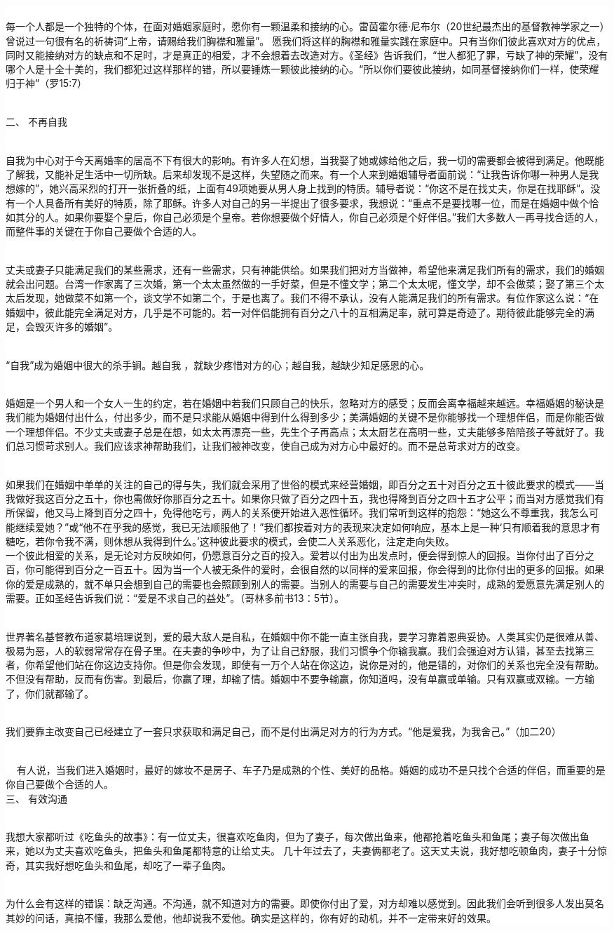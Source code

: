 <p><br />
每一个人都是一个独特的个体，在面对婚姻家庭时，愿你有一颗温柔和接纳的心。雷茵霍尔德·尼布尔（20世纪最杰出的基督教神学家之一）曾说过一句很有名的祈祷词“上帝，请赐给我们胸襟和雅量”。&nbsp;愿我们将这样的胸襟和雅量实践在家庭中。只有当你们彼此喜欢对方的优点，同时又能接纳对方的缺点和不足时，才是真正的相爱，才不会想着去改造对方。《圣经》告诉我们，“世人都犯了罪，亏缺了神的荣耀”，没有哪个人是十全十美的，我们都犯过这样那样的错，所以要锤炼一颗彼此接纳的心。“所以你们要彼此接纳，如同基督接纳你们一样，使荣耀归于神”（罗15:7）</p>

<p><br />
二、&nbsp;不再自我</p>

<p><br />
自我为中心对于今天离婚率的居高不下有很大的影响。有许多人在幻想，当我娶了她或嫁给他之后，我一切的需要都会被得到满足。他既能了解我，又能补足生活中一切所缺。后来却发现不是这样，失望随之而来。有一个人来到婚姻辅导者面前说：“让我告诉你哪一种男人是我想嫁的”，她兴高采烈的打开一张折叠的纸，上面有49项她要从男人身上找到的特质。辅导者说：“你这不是在找丈夫，你是在找耶稣”。没有一个人具备所有美好的特质，除了耶稣。许多人对自己的另一半提出了很多要求，我想说：“重点不是要找哪一位，而是在婚姻中做个恰如其分的人。如果你要娶个皇后，你自己必须是个皇帝。若你想要做个好情人，你自己必须是个好伴侣。”我们大多数人一再寻找合适的人，而整件事的关键在于你自己要做个合适的人。</p>

<p><br />
丈夫或妻子只能满足我们的某些需求，还有一些需求，只有神能供给。如果我们把对方当做神，希望他来满足我们所有的需求，我们的婚姻就会出问题。台湾一作家离了三次婚，第一个太太虽然做的一手好菜，但是不懂文学；第二个太太呢，懂文学，却不会做菜；娶了第三个太太后发现，她做菜不如第一个，谈文学不如第二个，于是也离了。我们不得不承认，没有人能满足我们的所有需求。有位作家这么说：“在婚姻中，彼此能完全满足对方，几乎是不可能的。若一对伴侣能拥有百分之八十的互相满足率，就可算是奇迹了。期待彼此能够完全的满足，会毁灭许多的婚姻”。</p>

<p><br />
“自我”成为婚姻中很大的杀手锏。越自我&nbsp;，就缺少疼惜对方的心；越自我，越缺少知足感恩的心。</p>

<p><br />
婚姻是一个男人和一个女人一生的约定，若在婚姻中若我们只顾自己的快乐，忽略对方的感受；反而会离幸福越来越远。幸福婚姻的秘诀是我们能为婚姻付出什么，付出多少，而不是只求能从婚姻中得到什么得到多少；美满婚姻的关键不是你能够找一个理想伴侣，而是你能否做一个理想伴侣。不少丈夫或妻子总是在想，如太太再漂亮一些，先生个子再高点；太太厨艺在高明一些，丈夫能够多陪陪孩子等就好了。我们总习惯苛求别人。我们应该求神帮助我们，让我们被神改变，使自己成为对方心中最好的。而不是总苛求对方的改变。</p>

<p><br />
如果我们在婚姻中单单的关注的自己的得与失，我们就会采用了世俗的模式来经营婚姻，即百分之五十对百分之五十彼此要求的模式——当我做好我这百分之五十，你也需做好你那百分之五十。如果你只做了百分之四十五，我也得降到百分之四十五才公平；而当对方感觉我们有所保留，他又马上降到百分之四十，免得他吃亏，两人的关系便开始进入恶性循环。我们常听到这样的抱怨：“她这么不尊重我，我怎么可能继续爱她？”或“他不在乎我的感觉，我已无法顺服他了！”我们都按着对方的表现来决定如何响应，基本上是一种‘只有顺着我的意思才有糖吃，若你令我不满，则休想从我得到什么。’这种彼此要求的模式，会使二人关系恶化，注定走向失败。<br />
一个彼此相爱的关系，是无论对方反映如何，仍愿意百分之百的投入。爱若以付出为出发点时，便会得到惊人的回报。当你付出了百分之百，你可能得到百分之一百五十。因为当一个人被无条件的爱时，会很自然的以同样的爱来回报，你会得到的比你付出的更多的回报。如果你的爱是成熟的，就不单只会想到自己的需要也会照顾到别人的需要。当别人的需要与自己的需要发生冲突时，成熟的爱愿意先满足别人的需要。正如圣经告诉我们说：“爱是不求自己的益处”。（哥林多前书13：5节）。</p>

<p><br />
世界著名基督教布道家葛培理说到，爱的最大敌人是自私，在婚姻中你不能一直主张自我，要学习靠着恩典妥协。人类其实仍是很难从善、极易为恶，人的软弱常常存在骨子里。在夫妻的争吵中，为了让自己舒服，我们习惯争个你输我赢。我们会强迫对方认错，甚至去找第三者，你希望他们站在你这边支持你。但是你会发现，即使有一万个人站在你这边，说你是对的，他是错的，对你们的关系也完全没有帮助。不但没有帮助，反而有伤害。到最后，你赢了理，却输了情。婚姻中不要争输赢，你知道吗，没有单赢或单输。只有双赢或双输。一方输了，你们就都输了。</p>

<p><br />
我们要靠主改变自己已经建立了一套只求获取和满足自己，而不是付出满足对方的行为方式。“他是爱我，为我舍己。”（加二20）</p>

<p><br />
&nbsp;&nbsp;&nbsp;&nbsp;有人说，当我们进入婚姻时，最好的嫁妆不是房子、车子乃是成熟的个性、美好的品格。婚姻的成功不是只找个合适的伴侣，而重要的是你自己要做个合适的人。<br />
三、&nbsp;有效沟通</p>

<p><br />
我想大家都听过《吃鱼头的故事》：有一位丈夫，很喜欢吃鱼肉，但为了妻子，每次做出鱼来，他都抢着吃鱼头和鱼尾；妻子每次做出鱼来，她以为丈夫喜欢吃鱼头，把鱼头和鱼尾都特意的让给丈夫。&nbsp;几十年过去了，夫妻俩都老了。这天丈夫说，我好想吃顿鱼肉，妻子十分惊奇，其实我好想吃鱼头和鱼尾，却吃了一辈子鱼肉。&nbsp;&nbsp;</p>

<p><br />
为什么会有这样的错误：缺乏沟通。不沟通，就不知道对方的需要。即使你付出了爱，对方却难以感觉到。因此我们会听到很多人发出莫名其妙的问话，真搞不懂，我那么爱他，他却说我不爱他。确实是这样的，你有好的动机，并不一定带来好的效果。</p>

